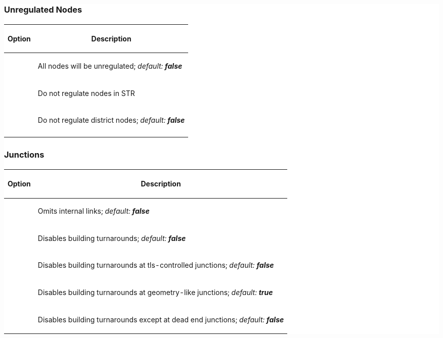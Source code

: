 ### Unregulated Nodes

<table>
<thead>
<tr class="header">
<th><p>Option</p></th>
<th><p>Description</p></th>
</tr>
</thead>
<tbody>
<tr class="odd">
<td></td>
<td><p>All nodes will be unregulated; <em>default: <strong>false</strong></em></p></td>
</tr>
<tr class="even">
<td></td>
<td><p>Do not regulate nodes in STR</p></td>
</tr>
<tr class="odd">
<td></td>
<td><p>Do not regulate district nodes; <em>default: <strong>false</strong></em></p></td>
</tr>
<tr class="even">
<td></td>
<td></td>
</tr>
</tbody>
</table>

### Junctions

<table>
<thead>
<tr class="header">
<th><p>Option</p></th>
<th><p>Description</p></th>
</tr>
</thead>
<tbody>
<tr class="odd">
<td></td>
<td><p>Omits internal links; <em>default: <strong>false</strong></em></p></td>
</tr>
<tr class="even">
<td></td>
<td><p>Disables building turnarounds; <em>default: <strong>false</strong></em></p></td>
</tr>
<tr class="odd">
<td></td>
<td><p>Disables building turnarounds at tls-controlled junctions; <em>default: <strong>false</strong></em></p></td>
</tr>
<tr class="even">
<td></td>
<td><p>Disables building turnarounds at geometry-like junctions; <em>default: <strong>true</strong></em></p></td>
</tr>
<tr class="odd">
<td></td>
<td><p>Disables building turnarounds except at dead end junctions; <em>default: <strong>false</strong></em></p></td>
</tr>
<tr class="even">